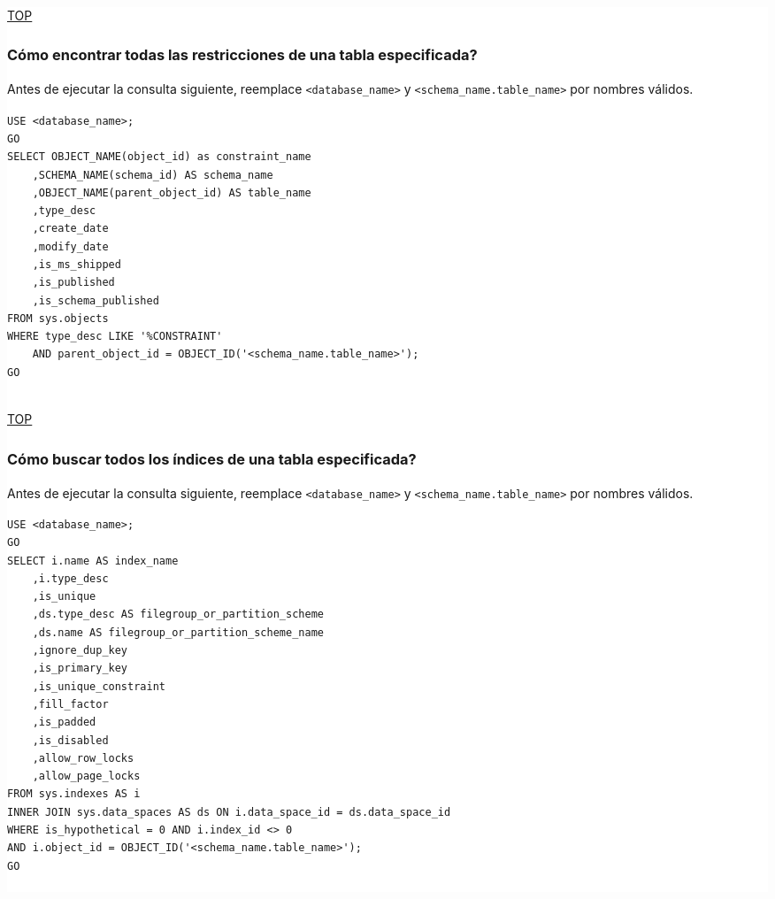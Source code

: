 ```  
```  
  
 [TOP](#_TOP)  
  
###  <a name="_FAQ27"></a>Cómo encontrar todas las restricciones de una tabla especificada?  
 Antes de ejecutar la consulta siguiente, reemplace `<database_name>` y `<schema_name.table_name>` por nombres válidos.  
  
```  
USE <database_name>;  
GO  
SELECT OBJECT_NAME(object_id) as constraint_name  
    ,SCHEMA_NAME(schema_id) AS schema_name  
    ,OBJECT_NAME(parent_object_id) AS table_name  
    ,type_desc  
    ,create_date  
    ,modify_date  
    ,is_ms_shipped  
    ,is_published  
    ,is_schema_published  
FROM sys.objects  
WHERE type_desc LIKE '%CONSTRAINT'   
    AND parent_object_id = OBJECT_ID('<schema_name.table_name>');  
GO  
  
```  
  
 [TOP](#_TOP)  
  
###  <a name="_FAQ28"></a>Cómo buscar todos los índices de una tabla especificada?  
 Antes de ejecutar la consulta siguiente, reemplace `<database_name>` y `<schema_name.table_name>` por nombres válidos.  
  
```  
USE <database_name>;  
GO  
SELECT i.name AS index_name  
    ,i.type_desc  
    ,is_unique  
    ,ds.type_desc AS filegroup_or_partition_scheme  
    ,ds.name AS filegroup_or_partition_scheme_name  
    ,ignore_dup_key  
    ,is_primary_key  
    ,is_unique_constraint  
    ,fill_factor  
    ,is_padded  
    ,is_disabled  
    ,allow_row_locks  
    ,allow_page_locks  
FROM sys.indexes AS i  
INNER JOIN sys.data_spaces AS ds ON i.data_space_id = ds.data_space_id  
WHERE is_hypothetical = 0 AND i.index_id <> 0   
AND i.object_id = OBJECT_ID('<schema_name.table_name>');  
GO  
  
```  
  